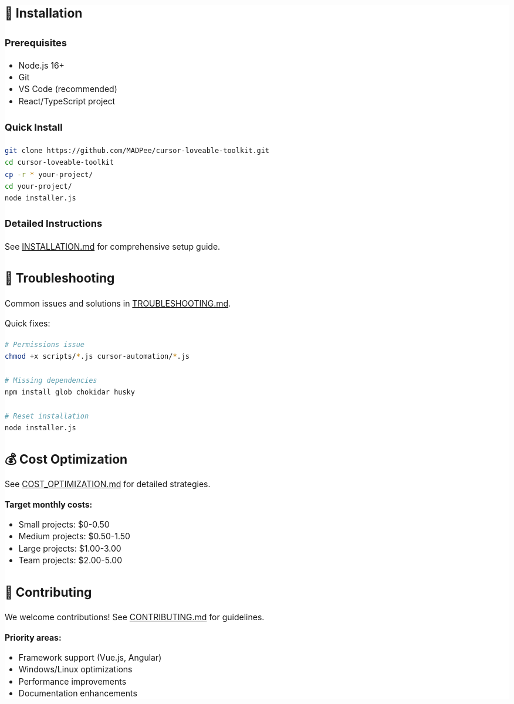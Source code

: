 ## 🚀 **Installation**

### **Prerequisites**
- Node.js 16+ 
- Git
- VS Code (recommended)
- React/TypeScript project

### **Quick Install**
```bash
git clone https://github.com/MADPee/cursor-loveable-toolkit.git
cd cursor-loveable-toolkit
cp -r * your-project/
cd your-project/
node installer.js
```

### **Detailed Instructions**
See [INSTALLATION.md](docs/INSTALLATION.md) for comprehensive setup guide.

## 🔧 **Troubleshooting**

Common issues and solutions in [TROUBLESHOOTING.md](docs/TROUBLESHOOTING.md).

Quick fixes:
```bash
# Permissions issue
chmod +x scripts/*.js cursor-automation/*.js

# Missing dependencies  
npm install glob chokidar husky

# Reset installation
node installer.js
```

## 💰 **Cost Optimization**

See [COST_OPTIMIZATION.md](docs/COST_OPTIMIZATION.md) for detailed strategies.

**Target monthly costs:**
- Small projects: $0-0.50
- Medium projects: $0.50-1.50
- Large projects: $1.00-3.00
- Team projects: $2.00-5.00

## 🤝 **Contributing**

We welcome contributions! See [CONTRIBUTING.md](CONTRIBUTING.md) for guidelines.

**Priority areas:**
- Framework support (Vue.js, Angular)
- Windows/Linux optimizations  
- Performance improvements
- Documentation enhancements
